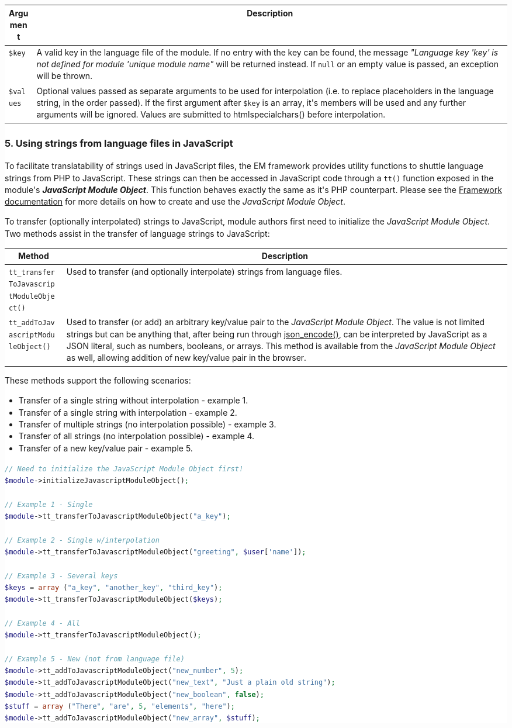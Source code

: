 Argument | Description
-- | --
`$key` | A valid key in the language file of the module. If no entry with the key can be found, the message _"Language key 'key' is not defined for module 'unique module name"_ will be returned instead. If `null` or an empty value is passed, an exception will be thrown.
`$values` | Optional values passed as separate arguments to be used for interpolation (i.e. to replace placeholders in the language string, in the order passed). If the first argument after `$key` is an array, it's members will be used and any further arguments will be ignored. Values are submitted to htmlspecialchars() before interpolation.

### 5. Using strings from language files in JavaScript

To facilitate translatability of strings used in JavaScript files, the EM framework provides utility functions to shuttle language strings from PHP to JavaScript. These strings can then be accessed in JavaScript code through a `tt()` function exposed in the module's _**JavaScript Module Object**_. This function behaves exactly the same as it's PHP counterpart. Please see the [Framework documentation](framework/intro.md) for more details on how to create and use the _JavaScript Module Object_.

To transfer (optionally interpolated) strings to JavaScript, module authors first need to initialize the _JavaScript Module Object_. Two methods assist in the transfer of language strings to JavaScript:

Method | Description
-- | --
`tt_transferToJavascriptModuleObject()` | Used to transfer (and optionally interpolate) strings from language files.
`tt_addToJavascriptModuleObject()` | Used to transfer (or add) an arbitrary key/value pair to the _JavaScript Module Object_. The value is not limited strings but can be anything that, after being run through [json_encode()](https://www.php.net/manual/en/function.json-encode.php), can be interpreted by JavaScript as a JSON literal, such as numbers, booleans, or arrays. This method is available from the _JavaScript Module Object_ as well, allowing addition of new key/value pair in the browser.

These methods support the following scenarios:

- Transfer of a single string without interpolation - example 1.
- Transfer of a single string with interpolation - example 2.
- Transfer of multiple strings (no interpolation possible) - example 3.
- Transfer of all strings (no interpolation possible) - example 4.
- Transfer of a new key/value pair - example 5.

```php
// Need to initialize the JavaScript Module Object first!
$module->initializeJavascriptModuleObject();

// Example 1 - Single
$module->tt_transferToJavascriptModuleObject("a_key");

// Example 2 - Single w/interpolation
$module->tt_transferToJavascriptModuleObject("greeting", $user['name']);

// Example 3 - Several keys
$keys = array ("a_key", "another_key", "third_key");
$module->tt_transferToJavascriptModuleObject($keys);

// Example 4 - All
$module->tt_transferToJavascriptModuleObject();

// Example 5 - New (not from language file)
$module->tt_addToJavascriptModuleObject("new_number", 5);
$module->tt_addToJavascriptModuleObject("new_text", "Just a plain old string");
$module->tt_addToJavascriptModuleObject("new_boolean", false);
$stuff = array ("There", "are", 5, "elements", "here");
$module->tt_addToJavascriptModuleObject("new_array", $stuff);
```
